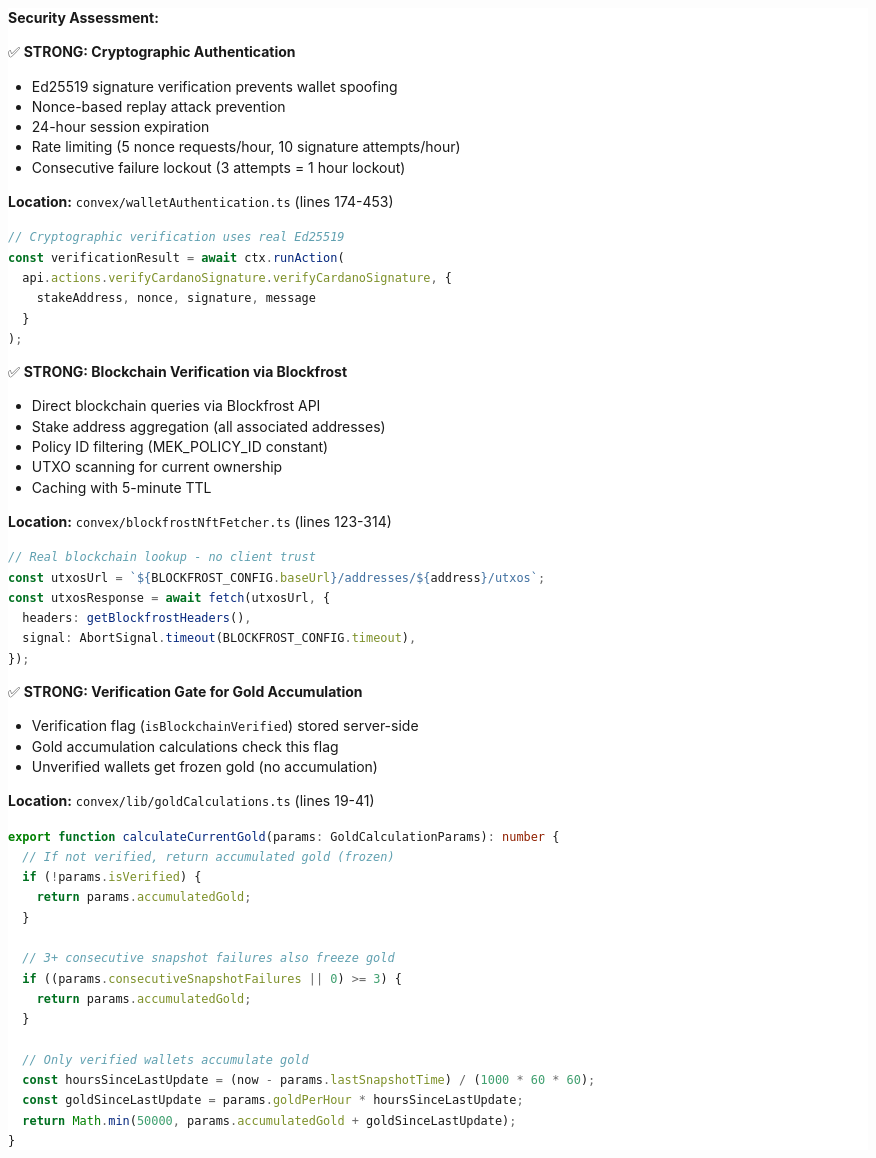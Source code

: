 **Security Assessment:**

✅ **STRONG: Cryptographic Authentication**
- Ed25519 signature verification prevents wallet spoofing
- Nonce-based replay attack prevention
- 24-hour session expiration
- Rate limiting (5 nonce requests/hour, 10 signature attempts/hour)
- Consecutive failure lockout (3 attempts = 1 hour lockout)

**Location:** `convex/walletAuthentication.ts` (lines 174-453)
```typescript
// Cryptographic verification uses real Ed25519
const verificationResult = await ctx.runAction(
  api.actions.verifyCardanoSignature.verifyCardanoSignature, {
    stakeAddress, nonce, signature, message
  }
);
```

✅ **STRONG: Blockchain Verification via Blockfrost**
- Direct blockchain queries via Blockfrost API
- Stake address aggregation (all associated addresses)
- Policy ID filtering (MEK_POLICY_ID constant)
- UTXO scanning for current ownership
- Caching with 5-minute TTL

**Location:** `convex/blockfrostNftFetcher.ts` (lines 123-314)
```typescript
// Real blockchain lookup - no client trust
const utxosUrl = `${BLOCKFROST_CONFIG.baseUrl}/addresses/${address}/utxos`;
const utxosResponse = await fetch(utxosUrl, {
  headers: getBlockfrostHeaders(),
  signal: AbortSignal.timeout(BLOCKFROST_CONFIG.timeout),
});
```

✅ **STRONG: Verification Gate for Gold Accumulation**
- Verification flag (`isBlockchainVerified`) stored server-side
- Gold accumulation calculations check this flag
- Unverified wallets get frozen gold (no accumulation)

**Location:** `convex/lib/goldCalculations.ts` (lines 19-41)
```typescript
export function calculateCurrentGold(params: GoldCalculationParams): number {
  // If not verified, return accumulated gold (frozen)
  if (!params.isVerified) {
    return params.accumulatedGold;
  }

  // 3+ consecutive snapshot failures also freeze gold
  if ((params.consecutiveSnapshotFailures || 0) >= 3) {
    return params.accumulatedGold;
  }

  // Only verified wallets accumulate gold
  const hoursSinceLastUpdate = (now - params.lastSnapshotTime) / (1000 * 60 * 60);
  const goldSinceLastUpdate = params.goldPerHour * hoursSinceLastUpdate;
  return Math.min(50000, params.accumulatedGold + goldSinceLastUpdate);
}
```
